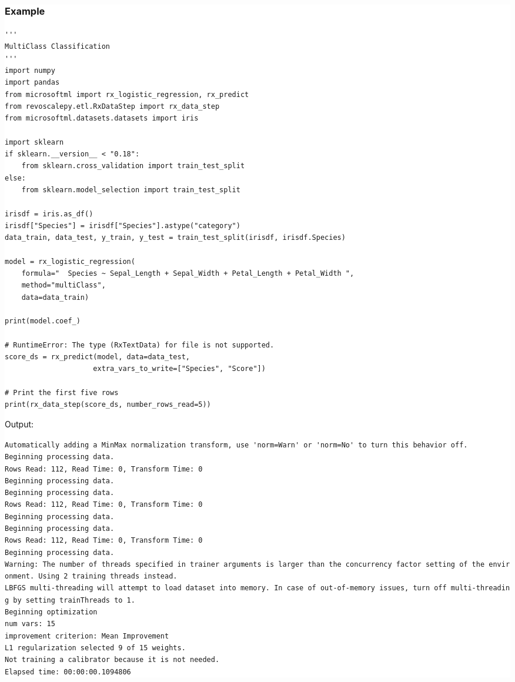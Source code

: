 

### Example



```
'''
MultiClass Classification
'''
import numpy
import pandas
from microsoftml import rx_logistic_regression, rx_predict
from revoscalepy.etl.RxDataStep import rx_data_step
from microsoftml.datasets.datasets import iris

import sklearn
if sklearn.__version__ < "0.18":
    from sklearn.cross_validation import train_test_split
else:
    from sklearn.model_selection import train_test_split

irisdf = iris.as_df()
irisdf["Species"] = irisdf["Species"].astype("category")
data_train, data_test, y_train, y_test = train_test_split(irisdf, irisdf.Species)

model = rx_logistic_regression(
    formula="  Species ~ Sepal_Length + Sepal_Width + Petal_Length + Petal_Width ",
    method="multiClass",
    data=data_train)

print(model.coef_)
    
# RuntimeError: The type (RxTextData) for file is not supported.
score_ds = rx_predict(model, data=data_test,
                     extra_vars_to_write=["Species", "Score"])
                     
# Print the first five rows
print(rx_data_step(score_ds, number_rows_read=5))
```


Output:



```
Automatically adding a MinMax normalization transform, use 'norm=Warn' or 'norm=No' to turn this behavior off.
Beginning processing data.
Rows Read: 112, Read Time: 0, Transform Time: 0
Beginning processing data.
Beginning processing data.
Rows Read: 112, Read Time: 0, Transform Time: 0
Beginning processing data.
Beginning processing data.
Rows Read: 112, Read Time: 0, Transform Time: 0
Beginning processing data.
Warning: The number of threads specified in trainer arguments is larger than the concurrency factor setting of the environment. Using 2 training threads instead.
LBFGS multi-threading will attempt to load dataset into memory. In case of out-of-memory issues, turn off multi-threading by setting trainThreads to 1.
Beginning optimization
num vars: 15
improvement criterion: Mean Improvement
L1 regularization selected 9 of 15 weights.
Not training a calibrator because it is not needed.
Elapsed time: 00:00:00.1094806
```